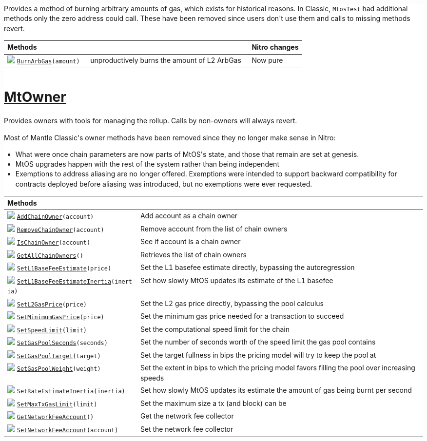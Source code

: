 Provides a method of burning arbitrary amounts of gas, which exists for historical reasons. In Classic, `MtosTest` had additional methods only the zero address could call. These have been removed since users don't use them and calls to missing methods revert.

| Methods                                               |                                                     | Nitro changes |
|:------------------------------------------------------|:----------------------------------------------------|---------------|
| [![](e.png)][Ts0] [`BurnArbGas`][T0]`(amount)` &nbsp; | unproductively burns the amount of L2 ArbGas &nbsp; | Now pure      |

[T0]: https://github.com/mantlenetworkio/mantle/blob/3f504c57fba8ddf0759b7a55b4108e0bf5a078b3/precompiles/MtosTest.go#L17

[Ts0]: https://github.com/mantlenetworkio/mantle/blob/3f504c57fba8ddf0759b7a55b4108e0bf5a078b3/solgen/src/precompiles/MtosTest.sol#L27


# [MtOwner][MtOwner_link]
Provides owners with tools for managing the rollup. Calls by non-owners will always revert.

Most of Mantle Classic's owner methods have been removed since they no longer make sense in Nitro:

- What were once chain parameters are now parts of MtOS's state, and those that remain are set at genesis. 
- MtOS upgrades happen with the rest of the system rather than being independent
- Exemptions to address aliasing are no longer offered. Exemptions were intended to support backward compatibility for contracts deployed before aliasing was introduced, but no exemptions were ever requested.

| Methods                                                          |                                                                                                  |
|:-----------------------------------------------------------------|:-------------------------------------------------------------------------------------------------|
| [![](e.png)][Os0] [`AddChainOwner`][O0]`(account)`               | Add account as a chain owner                                                                     |
| [![](e.png)][Os1] [`RemoveChainOwner`][O1]`(account)`            | Remove account from the list of chain owners                                                     |
| [![](e.png)][Os2] [`IsChainOwner`][O2]`(account)`                | See if account is a chain owner                                                                  |
| [![](e.png)][Os3] [`GetAllChainOwners`][O3]`()`                  | Retrieves the list of chain owners                                                               |
| [![](e.png)][Os4] [`SetL1BaseFeeEstimate`][O4]`(price)`          | Set the L1 basefee estimate directly, bypassing the autoregression                               |
| [![](e.png)][Os5] [`SetL1BaseFeeEstimateInertia`][O5]`(inertia)` | Set how slowly MtOS updates its estimate of the L1 basefee                                      |
| [![](e.png)][Os6] [`SetL2GasPrice`][O6]`(price)`                 | Set the L2 gas price directly, bypassing the pool calculus                                       |
| [![](e.png)][Os7] [`SetMinimumGasPrice`][O7]`(price)`            | Set the minimum gas price needed for a transaction to succeed                                    |
| [![](e.png)][Os8] [`SetSpeedLimit`][O8]`(limit)`                 | Set the computational speed limit for the chain                                                  |
| [![](e.png)][Os9] [`SetGasPoolSeconds`][O9]`(seconds)`           | Set the number of seconds worth of the speed limit the gas pool contains                         |
| [![](e.png)][Os10] [`SetGasPoolTarget`][O10]`(target)`           | Set the target fullness in bips the pricing model will try to keep the pool at                   |
| [![](e.png)][Os11] [`SetGasPoolWeight`][O11]`(weight)`           | Set the extent in bips to which the pricing model favors filling the pool over increasing speeds |
| [![](e.png)][Os12] [`SetRateEstimateInertia`][O12]`(inertia)`    | Set how slowly MtOS updates its estimate the amount of gas being burnt per second               |
| [![](e.png)][Os13] [`SetMaxTxGasLimit`][O13]`(limit)`            | Set the maximum size a tx (and block) can be                                                     |
| [![](e.png)][Os14] [`GetNetworkFeeAccount`][O14]`()`             | Get the network fee collector                                                                    |
| [![](e.png)][Os15] [`SetNetworkFeeAccount`][O15]`(account)`      | Set the network fee collector                                                                    |


[MtAddressTable_link]: https://github.com/mantlenetworkio/mantle/blob/master/precompiles/MtAddressTable.go
[MtAggregator_link]: https://github.com/mantlenetworkio/mantle/blob/master/precompiles/MtAddressTable.go
[MtBLS_link]: https://github.com/mantlenetworkio/mantle/blob/master/precompiles/MtBLS.go
[MtDebug_link]: https://github.com/mantlenetworkio/mantle/blob/master/precompiles/MtDebug.go
[MtFunctionTable_link]: https://github.com/mantlenetworkio/mantle/blob/master/precompiles/MtFunctionTable.go
[MtInfo_link]: https://github.com/mantlenetworkio/mantle/blob/master/precompiles/MtInfo.go
[MtGasInfo_link]: https://github.com/mantlenetworkio/mantle/blob/master/precompiles/MtGasInfo.go
[MtosTest_link]: https://github.com/mantlenetworkio/mantle/blob/master/precompiles/MtosTest.go
[MtOwner_link]: https://github.com/mantlenetworkio/mantle/blob/master/precompiles/MtOwner.go
[MtOwnerPublic_link]: https://github.com/mantlenetworkio/mantle/blob/master/precompiles/MtOwnerPublic.go
[MtRetryableTx_link]: https://github.com/mantlenetworkio/mantle/blob/master/precompiles/MtRetryableTx.go
[MtStatistics_link]: https://github.com/mantlenetworkio/mantle/blob/master/precompiles/MtStatistics.go
[MtSys_link]: https://github.com/mantlenetworkio/mantle/blob/master/precompiles/MtSys.go
[AT0]: https://github.com/mantlenetworkio/mantle/blob/3f504c57fba8ddf0759b7a55b4108e0bf5a078b3/precompiles/MtAddressTable.go#L18
[AT1]: https://github.com/mantlenetworkio/mantle/blob/3f504c57fba8ddf0759b7a55b4108e0bf5a078b3/precompiles/MtAddressTable.go#L23
[AT2]: https://github.com/mantlenetworkio/mantle/blob/3f504c57fba8ddf0759b7a55b4108e0bf5a078b3/precompiles/MtAddressTable.go#L28
[AT3]: https://github.com/mantlenetworkio/mantle/blob/3f504c57fba8ddf0759b7a55b4108e0bf5a078b3/precompiles/MtAddressTable.go#L41
[AT4]: https://github.com/mantlenetworkio/mantle/blob/3f504c57fba8ddf0759b7a55b4108e0bf5a078b3/precompiles/MtAddressTable.go#L53
[AT5]: https://github.com/mantlenetworkio/mantle/blob/3f504c57fba8ddf0759b7a55b4108e0bf5a078b3/precompiles/MtAddressTable.go#L68
[AT6]: https://github.com/mantlenetworkio/mantle/blob/3f504c57fba8ddf0759b7a55b4108e0bf5a078b3/precompiles/MtAddressTable.go#L74
[ATs0]: https://github.com/mantlenetworkio/mantle/blob/3f504c57fba8ddf0759b7a55b4108e0bf5a078b3/solgen/src/precompiles/MtAddressTable.sol#L31
[ATs1]: https://github.com/mantlenetworkio/mantle/blob/3f504c57fba8ddf0759b7a55b4108e0bf5a078b3/solgen/src/precompiles/MtAddressTable.sol#L38
[ATs2]: https://github.com/mantlenetworkio/mantle/blob/3f504c57fba8ddf0759b7a55b4108e0bf5a078b3/solgen/src/precompiles/MtAddressTable.sol#L46
[ATs3]: https://github.com/mantlenetworkio/mantle/blob/3f504c57fba8ddf0759b7a55b4108e0bf5a078b3/solgen/src/precompiles/MtAddressTable.sol#L55
[ATs4]: https://github.com/mantlenetworkio/mantle/blob/3f504c57fba8ddf0759b7a55b4108e0bf5a078b3/solgen/src/precompiles/MtAddressTable.sol#L61
[ATs5]: https://github.com/mantlenetworkio/mantle/blob/3f504c57fba8ddf0759b7a55b4108e0bf5a078b3/solgen/src/precompiles/MtAddressTable.sol#L68
[ATs6]: https://github.com/mantlenetworkio/mantle/blob/3f504c57fba8ddf0759b7a55b4108e0bf5a078b3/solgen/src/precompiles/MtAddressTable.sol#L73
[A0]: https://github.com/mantlenetworkio/mantle/blob/ba3a86afb2e7057bdc3cce54b28be4c1c0579180/precompiles/MtAggregator.go#L25
[A1]: https://github.com/mantlenetworkio/mantle/blob/ba3a86afb2e7057bdc3cce54b28be4c1c0579180/precompiles/MtAggregator.go#L42
[A2]: https://github.com/mantlenetworkio/mantle/blob/ba3a86afb2e7057bdc3cce54b28be4c1c0579180/precompiles/MtAggregator.go#L51
[A3]: https://github.com/mantlenetworkio/mantle/blob/ba3a86afb2e7057bdc3cce54b28be4c1c0579180/precompiles/MtAggregator.go#L56
[A4]: https://github.com/mantlenetworkio/mantle/blob/ba3a86afb2e7057bdc3cce54b28be4c1c0579180/precompiles/MtAggregator.go#L73
[A5]: https://github.com/mantlenetworkio/mantle/blob/ba3a86afb2e7057bdc3cce54b28be4c1c0579180/precompiles/MtAggregator.go#L79
[A6]: https://github.com/mantlenetworkio/mantle/blob/ba3a86afb2e7057bdc3cce54b28be4c1c0579180/precompiles/MtAggregator.go#L91
[A7]: https://github.com/mantlenetworkio/mantle/blob/ba3a86afb2e7057bdc3cce54b28be4c1c0579180/precompiles/MtAggregator.go#L96
[As0]: https://github.com/mantlenetworkio/mantle/blob/ba3a86afb2e7057bdc3cce54b28be4c1c0579180/solgen/src/precompiles/MtAggregator.sol#L28
[As1]: https://github.com/mantlenetworkio/mantle/blob/ba3a86afb2e7057bdc3cce54b28be4c1c0579180/solgen/src/precompiles/MtAggregator.sol#L32
[As2]: https://github.com/mantlenetworkio/mantle/blob/ba3a86afb2e7057bdc3cce54b28be4c1c0579180/solgen/src/precompiles/MtAggregator.sol#L35
[As3]: https://github.com/mantlenetworkio/mantle/blob/ba3a86afb2e7057bdc3cce54b28be4c1c0579180/solgen/src/precompiles/MtAggregator.sol#L40
[As4]: https://github.com/mantlenetworkio/mantle/blob/ba3a86afb2e7057bdc3cce54b28be4c1c0579180/solgen/src/precompiles/MtAggregator.sol#L45
[As5]: https://github.com/mantlenetworkio/mantle/blob/ba3a86afb2e7057bdc3cce54b28be4c1c0579180/solgen/src/precompiles/MtAggregator.sol#L51
[As6]: https://github.com/mantlenetworkio/mantle/blob/ba3a86afb2e7057bdc3cce54b28be4c1c0579180/solgen/src/precompiles/MtAggregator.sol#L56
[As7]: https://github.com/mantlenetworkio/mantle/blob/ba3a86afb2e7057bdc3cce54b28be4c1c0579180/solgen/src/precompiles/MtAggregator.sol#L62
[Ad0]: https://github.com/mantlenetworkio/mantle/blob/ba3a86afb2e7057bdc3cce54b28be4c1c0579180/precompiles/MtAggregator.go#L108
[Ad1]: https://github.com/mantlenetworkio/mantle/blob/ba3a86afb2e7057bdc3cce54b28be4c1c0579180/precompiles/MtAggregator.go#L114
[Ads0]: https://github.com/mantlenetworkio/mantle/blob/ba3a86afb2e7057bdc3cce54b28be4c1c0579180/solgen/src/precompiles/MtAggregator.sol#L67
[Ads1]: https://github.com/mantlenetworkio/mantle/blob/ba3a86afb2e7057bdc3cce54b28be4c1c0579180/solgen/src/precompiles/MtAggregator.sol#L75
[B0]: https://github.com/mantlenetworkio/mantle/blob/3f504c57fba8ddf0759b7a55b4108e0bf5a078b3/precompiles/MtBLS.go#L27
[B1]: https://github.com/mantlenetworkio/mantle/blob/3f504c57fba8ddf0759b7a55b4108e0bf5a078b3/precompiles/MtBLS.go#L32
[B2]: https://github.com/mantlenetworkio/mantle/blob/3f504c57fba8ddf0759b7a55b4108e0bf5a078b3/precompiles/MtBLS.go#L37
[B3]: https://github.com/mantlenetworkio/mantle/blob/3f504c57fba8ddf0759b7a55b4108e0bf5a078b3/precompiles/MtBLS.go#L46
[Bs0]: https://github.com/mantlenetworkio/mantle/blob/3f504c57fba8ddf0759b7a55b4108e0bf5a078b3/solgen/src/precompiles/MtBLS.sol#L44
[Bs1]: https://github.com/mantlenetworkio/mantle/blob/3f504c57fba8ddf0759b7a55b4108e0bf5a078b3/solgen/src/precompiles/MtBLS.sol#L52
[Bs2]: https://github.com/mantlenetworkio/mantle/blob/3f504c57fba8ddf0759b7a55b4108e0bf5a078b3/solgen/src/precompiles/MtBLS.sol#L63
[Bs3]: https://github.com/mantlenetworkio/mantle/blob/3f504c57fba8ddf0759b7a55b4108e0bf5a078b3/solgen/src/precompiles/MtBLS.sol#L66
[Bd0]: https://github.com/mantlenetworkio/mantle/blob/3f504c57fba8ddf0759b7a55b4108e0bf5a078b3/precompiles/MtBLS.go#L17
[Bd1]: https://github.com/mantlenetworkio/mantle/blob/3f504c57fba8ddf0759b7a55b4108e0bf5a078b3/precompiles/MtBLS.go#L22
[Bds0]: https://github.com/mantlenetworkio/mantle/blob/3f504c57fba8ddf0759b7a55b4108e0bf5a078b3/solgen/src/precompiles/MtBLS.sol#L25
[Bds1]: https://github.com/mantlenetworkio/mantle/blob/3f504c57fba8ddf0759b7a55b4108e0bf5a078b3/solgen/src/precompiles/MtBLS.sol#L33
[D0]: https://github.com/mantlenetworkio/mantle/blob/3f504c57fba8ddf0759b7a55b4108e0bf5a078b3/precompiles/MtDebug.go#L38
[D1]: https://github.com/mantlenetworkio/mantle/blob/3f504c57fba8ddf0759b7a55b4108e0bf5a078b3/precompiles/MtDebug.go#L19
[Ds0]: https://github.com/mantlenetworkio/mantle/blob/3f504c57fba8ddf0759b7a55b4108e0bf5a078b3/solgen/src/precompiles/MtDebug.sol#L27
[Ds1]: https://github.com/mantlenetworkio/mantle/blob/3f504c57fba8ddf0759b7a55b4108e0bf5a078b3/solgen/src/precompiles/MtDebug.sol#L30
[De0]: https://github.com/mantlenetworkio/mantle/blob/3f504c57fba8ddf0759b7a55b4108e0bf5a078b3/precompiles/MtDebug.go#L24
[De1]: https://github.com/mantlenetworkio/mantle/blob/3f504c57fba8ddf0759b7a55b4108e0bf5a078b3/precompiles/MtDebug.go#L29
[De2]: https://github.com/mantlenetworkio/mantle/blob/3f504c57fba8ddf0759b7a55b4108e0bf5a078b3/precompiles/MtDebug.go#L13
[Des1]: https://github.com/mantlenetworkio/mantle/blob/3f504c57fba8ddf0759b7a55b4108e0bf5a078b3/solgen/src/precompiles/MtDebug.sol#L34
[Des2]: https://github.com/mantlenetworkio/mantle/blob/3f504c57fba8ddf0759b7a55b4108e0bf5a078b3/solgen/src/precompiles/MtDebug.sol#L41
[FT0]: https://github.com/mantlenetworkio/mantle/blob/3f504c57fba8ddf0759b7a55b4108e0bf5a078b3/precompiles/MtFunctionTable.go#L30
[FT1]: https://github.com/mantlenetworkio/mantle/blob/3f504c57fba8ddf0759b7a55b4108e0bf5a078b3/precompiles/MtFunctionTable.go#L25
[FT2]: https://github.com/mantlenetworkio/mantle/blob/3f504c57fba8ddf0759b7a55b4108e0bf5a078b3/precompiles/MtFunctionTable.go#L20
[FTs0]: https://github.com/mantlenetworkio/mantle/blob/3f504c57fba8ddf0759b7a55b4108e0bf5a078b3/solgen/src/precompiles/MtFunctionTable.sol#L35
[FTs1]: https://github.com/mantlenetworkio/mantle/blob/3f504c57fba8ddf0759b7a55b4108e0bf5a078b3/solgen/src/precompiles/MtFunctionTable.sol#L32
[FTs2]: https://github.com/mantlenetworkio/mantle/blob/3f504c57fba8ddf0759b7a55b4108e0bf5a078b3/solgen/src/precompiles/MtFunctionTable.sol#L29
[GI0]: https://github.com/mantlenetworkio/mantle/blob/3f504c57fba8ddf0759b7a55b4108e0bf5a078b3/precompiles/MtGasInfo.go#L27
[GI1]: https://github.com/mantlenetworkio/mantle/blob/3f504c57fba8ddf0759b7a55b4108e0bf5a078b3/precompiles/MtGasInfo.go#L63
[GI2]: https://github.com/mantlenetworkio/mantle/blob/3f504c57fba8ddf0759b7a55b4108e0bf5a078b3/precompiles/MtGasInfo.go#L75
[GI3]: https://github.com/mantlenetworkio/mantle/blob/3f504c57fba8ddf0759b7a55b4108e0bf5a078b3/precompiles/MtGasInfo.go#L99
[GI4]: https://github.com/mantlenetworkio/mantle/blob/3f504c57fba8ddf0759b7a55b4108e0bf5a078b3/precompiles/MtGasInfo.go#L111
[GI5]: https://github.com/mantlenetworkio/mantle/blob/3f504c57fba8ddf0759b7a55b4108e0bf5a078b3/precompiles/MtGasInfo.go#L120
[GI6]: https://github.com/mantlenetworkio/mantle/blob/3f504c57fba8ddf0759b7a55b4108e0bf5a078b3/precompiles/MtGasInfo.go#L125
[GI7]: https://github.com/mantlenetworkio/mantle/blob/3f504c57fba8ddf0759b7a55b4108e0bf5a078b3/precompiles/MtGasInfo.go#L130
[GI8]: https://github.com/mantlenetworkio/mantle/blob/3f504c57fba8ddf0759b7a55b4108e0bf5a078b3/precompiles/MtGasInfo.go#L135
[GI9]: https://github.com/mantlenetworkio/mantle/blob/3f504c57fba8ddf0759b7a55b4108e0bf5a078b3/precompiles/MtGasInfo.go#L140
[GI10]: https://github.com/mantlenetworkio/mantle/blob/3f504c57fba8ddf0759b7a55b4108e0bf5a078b3/precompiles/MtGasInfo.go#L145
[GI11]: https://github.com/mantlenetworkio/mantle/blob/3f504c57fba8ddf0759b7a55b4108e0bf5a078b3/precompiles/MtGasInfo.go#L150
[GI12]: https://github.com/mantlenetworkio/mantle/blob/3f504c57fba8ddf0759b7a55b4108e0bf5a078b3/precompiles/MtGasInfo.go#L155
[GI13]: https://github.com/mantlenetworkio/mantle/blob/3f504c57fba8ddf0759b7a55b4108e0bf5a078b3/precompiles/MtGasInfo.go#L160
[GI14]: https://github.com/mantlenetworkio/mantle/blob/3f504c57fba8ddf0759b7a55b4108e0bf5a078b3/precompiles/MtGasInfo.go#L165
[GI15]: https://github.com/mantlenetworkio/mantle/blob/6b6de9068662883518cff13c67b885161763f52c/precompiles/MtGasInfo.go#L170
[GI16]: https://github.com/mantlenetworkio/mantle/blob/6b6de9068662883518cff13c67b885161763f52c/precompiles/MtGasInfo.go#L175
[GI17]: https://github.com/mantlenetworkio/mantle/blob/6b6de9068662883518cff13c67b885161763f52c/precompiles/MtGasInfo.go#L180
[GIs0]: https://github.com/mantlenetworkio/mantle/blob/3f504c57fba8ddf0759b7a55b4108e0bf5a078b3/solgen/src/precompiles/MtGasInfo.sol#L36
[GIs1]: https://github.com/mantlenetworkio/mantle/blob/3f504c57fba8ddf0759b7a55b4108e0bf5a078b3/solgen/src/precompiles/MtGasInfo.sol#L58
[GIs2]: https://github.com/mantlenetworkio/mantle/blob/3f504c57fba8ddf0759b7a55b4108e0bf5a078b3/solgen/src/precompiles/MtGasInfo.sol#L72
[GIs3]: https://github.com/mantlenetworkio/mantle/blob/3f504c57fba8ddf0759b7a55b4108e0bf5a078b3/solgen/src/precompiles/MtGasInfo.sol#L83
[GIs4]: https://github.com/mantlenetworkio/mantle/blob/3f504c57fba8ddf0759b7a55b4108e0bf5a078b3/solgen/src/precompiles/MtGasInfo.sol#L94
[GIs5]: https://github.com/mantlenetworkio/mantle/blob/3f504c57fba8ddf0759b7a55b4108e0bf5a078b3/solgen/src/precompiles/MtGasInfo.sol#L104
[GIs6]: https://github.com/mantlenetworkio/mantle/blob/3f504c57fba8ddf0759b7a55b4108e0bf5a078b3/solgen/src/precompiles/MtGasInfo.sol#L107
[GIs7]: https://github.com/mantlenetworkio/mantle/blob/3f504c57fba8ddf0759b7a55b4108e0bf5a078b3/solgen/src/precompiles/MtGasInfo.sol#L110
[GIs8]: https://github.com/mantlenetworkio/mantle/blob/3f504c57fba8ddf0759b7a55b4108e0bf5a078b3/solgen/src/precompiles/MtGasInfo.sol#L113
[GIs9]: https://github.com/mantlenetworkio/mantle/blob/3f504c57fba8ddf0759b7a55b4108e0bf5a078b3/solgen/src/precompiles/MtGasInfo.sol#L116
[GIs10]: https://github.com/mantlenetworkio/mantle/blob/3f504c57fba8ddf0759b7a55b4108e0bf5a078b3/solgen/src/precompiles/MtGasInfo.sol#L119
[GIs11]: https://github.com/mantlenetworkio/mantle/blob/3f504c57fba8ddf0759b7a55b4108e0bf5a078b3/solgen/src/precompiles/MtGasInfo.sol#L122
[GIs12]: https://github.com/mantlenetworkio/mantle/blob/3f504c57fba8ddf0759b7a55b4108e0bf5a078b3/solgen/src/precompiles/MtGasInfo.sol#L125
[GIs13]: https://github.com/mantlenetworkio/mantle/blob/3f504c57fba8ddf0759b7a55b4108e0bf5a078b3/solgen/src/precompiles/MtGasInfo.sol#L128
[GIs14]: https://github.com/mantlenetworkio/mantle/blob/3f504c57fba8ddf0759b7a55b4108e0bf5a078b3/solgen/src/precompiles/MtGasInfo.sol#L131
[GIs15]: https://github.com/mantlenetworkio/mantle/blob/6b6de9068662883518cff13c67b885161763f52c/contracts/src/precompiles/MtGasInfo.sol#L123
[GIs16]: https://github.com/mantlenetworkio/mantle/blob/6b6de9068662883518cff13c67b885161763f52c/contracts/src/precompiles/MtGasInfo.sol#L126
[GIs17]: https://github.com/mantlenetworkio/mantle/blob/6b6de9068662883518cff13c67b885161763f52c/contracts/src/precompiles/MtGasInfo.sol#L129
[I0]: https://github.com/mantlenetworkio/mantle/blob/3f504c57fba8ddf0759b7a55b4108e0bf5a078b3/precompiles/MtInfo.go#L18
[I1]: https://github.com/mantlenetworkio/mantle/blob/3f504c57fba8ddf0759b7a55b4108e0bf5a078b3/precompiles/MtInfo.go#L26
[Is0]: https://github.com/mantlenetworkio/mantle/blob/3f504c57fba8ddf0759b7a55b4108e0bf5a078b3/solgen/src/precompiles/MtInfo.sol#L25
[Is1]: https://github.com/mantlenetworkio/mantle/blob/3f504c57fba8ddf0759b7a55b4108e0bf5a078b3/solgen/src/precompiles/MtInfo.sol#L28
[O0]: https://github.com/mantlenetworkio/mantle/blob/3f504c57fba8ddf0759b7a55b4108e0bf5a078b3/precompiles/MtOwner.go#L24
[O1]: https://github.com/mantlenetworkio/mantle/blob/3f504c57fba8ddf0759b7a55b4108e0bf5a078b3/precompiles/MtOwner.go#L29
[O2]: https://github.com/mantlenetworkio/mantle/blob/3f504c57fba8ddf0759b7a55b4108e0bf5a078b3/precompiles/MtOwner.go#L38
[O3]: https://github.com/mantlenetworkio/mantle/blob/3f504c57fba8ddf0759b7a55b4108e0bf5a078b3/precompiles/MtOwner.go#L43
[O4]: https://github.com/mantlenetworkio/mantle/blob/3f504c57fba8ddf0759b7a55b4108e0bf5a078b3/precompiles/MtOwner.go#L48
[O5]: https://github.com/mantlenetworkio/mantle/blob/3f504c57fba8ddf0759b7a55b4108e0bf5a078b3/precompiles/MtOwner.go#L53
[O6]: https://github.com/mantlenetworkio/mantle/blob/3f504c57fba8ddf0759b7a55b4108e0bf5a078b3/precompiles/MtOwner.go#L58
[O7]: https://github.com/mantlenetworkio/mantle/blob/3f504c57fba8ddf0759b7a55b4108e0bf5a078b3/precompiles/MtOwner.go#L63
[O8]: https://github.com/mantlenetworkio/mantle/blob/3f504c57fba8ddf0759b7a55b4108e0bf5a078b3/precompiles/MtOwner.go#L68
[O9]: https://github.com/mantlenetworkio/mantle/blob/3f504c57fba8ddf0759b7a55b4108e0bf5a078b3/precompiles/MtOwner.go#L73
[O10]: https://github.com/mantlenetworkio/mantle/blob/3f504c57fba8ddf0759b7a55b4108e0bf5a078b3/precompiles/MtOwner.go#L78
[O11]: https://github.com/mantlenetworkio/mantle/blob/3f504c57fba8ddf0759b7a55b4108e0bf5a078b3/precompiles/MtOwner.go#L83
[O12]: https://github.com/mantlenetworkio/mantle/blob/3f504c57fba8ddf0759b7a55b4108e0bf5a078b3/precompiles/MtOwner.go#L88
[O13]: https://github.com/mantlenetworkio/mantle/blob/3f504c57fba8ddf0759b7a55b4108e0bf5a078b3/precompiles/MtOwner.go#L93
[O14]: https://github.com/mantlenetworkio/mantle/blob/3f504c57fba8ddf0759b7a55b4108e0bf5a078b3/precompiles/MtOwner.go#L98
[O15]: https://github.com/mantlenetworkio/mantle/blob/3f504c57fba8ddf0759b7a55b4108e0bf5a078b3/precompiles/MtOwner.go#L103
[Os0]: https://github.com/mantlenetworkio/mantle/blob/3f504c57fba8ddf0759b7a55b4108e0bf5a078b3/solgen/src/precompiles/MtOwner.sol#L30
[Os1]: https://github.com/mantlenetworkio/mantle/blob/3f504c57fba8ddf0759b7a55b4108e0bf5a078b3/solgen/src/precompiles/MtOwner.sol#L33
[Os2]: https://github.com/mantlenetworkio/mantle/blob/3f504c57fba8ddf0759b7a55b4108e0bf5a078b3/solgen/src/precompiles/MtOwner.sol#L36
[Os3]: https://github.com/mantlenetworkio/mantle/blob/3f504c57fba8ddf0759b7a55b4108e0bf5a078b3/solgen/src/precompiles/MtOwner.sol#L39
[Os4]: https://github.com/mantlenetworkio/mantle/blob/3f504c57fba8ddf0759b7a55b4108e0bf5a078b3/solgen/src/precompiles/MtOwner.sol#L42
[Os5]: https://github.com/mantlenetworkio/mantle/blob/3f504c57fba8ddf0759b7a55b4108e0bf5a078b3/solgen/src/precompiles/MtOwner.sol#L45
[Os6]: https://github.com/mantlenetworkio/mantle/blob/3f504c57fba8ddf0759b7a55b4108e0bf5a078b3/solgen/src/precompiles/MtOwner.sol#L48
[Os7]: https://github.com/mantlenetworkio/mantle/blob/3f504c57fba8ddf0759b7a55b4108e0bf5a078b3/solgen/src/precompiles/MtOwner.sol#L51
[Os8]: https://github.com/mantlenetworkio/mantle/blob/3f504c57fba8ddf0759b7a55b4108e0bf5a078b3/solgen/src/precompiles/MtOwner.sol#L54
[Os9]: https://github.com/mantlenetworkio/mantle/blob/3f504c57fba8ddf0759b7a55b4108e0bf5a078b3/solgen/src/precompiles/MtOwner.sol#L57
[Os10]: https://github.com/mantlenetworkio/mantle/blob/3f504c57fba8ddf0759b7a55b4108e0bf5a078b3/solgen/src/precompiles/MtOwner.sol#L60
[Os11]: https://github.com/mantlenetworkio/mantle/blob/3f504c57fba8ddf0759b7a55b4108e0bf5a078b3/solgen/src/precompiles/MtOwner.sol#L63
[Os12]: https://github.com/mantlenetworkio/mantle/blob/3f504c57fba8ddf0759b7a55b4108e0bf5a078b3/solgen/src/precompiles/MtOwner.sol#L66
[Os13]: https://github.com/mantlenetworkio/mantle/blob/3f504c57fba8ddf0759b7a55b4108e0bf5a078b3/solgen/src/precompiles/MtOwner.sol#L69
[Os14]: https://github.com/mantlenetworkio/mantle/blob/3f504c57fba8ddf0759b7a55b4108e0bf5a078b3/solgen/src/precompiles/MtOwner.sol#L72
[Os15]: https://github.com/mantlenetworkio/mantle/blob/3f504c57fba8ddf0759b7a55b4108e0bf5a078b3/solgen/src/precompiles/MtOwner.sol#L75
[Oe0]: https://github.com/mantlenetworkio/mantle/blob/3f504c57fba8ddf0759b7a55b4108e0bf5a078b3/precompiles/wrapper.go#L105
[Oes0]: https://github.com/mantlenetworkio/mantle/blob/3f504c57fba8ddf0759b7a55b4108e0bf5a078b3/solgen/src/precompiles/MtOwner.sol#L78
[OP0]: https://github.com/mantlenetworkio/mantle/blob/3f504c57fba8ddf0759b7a55b4108e0bf5a078b3/precompiles/MtOwnerPublic.go#L24
[OP1]: https://github.com/mantlenetworkio/mantle/blob/3f504c57fba8ddf0759b7a55b4108e0bf5a078b3/precompiles/MtOwnerPublic.go#L19
[OP2]: https://github.com/mantlenetworkio/mantle/blob/3f504c57fba8ddf0759b7a55b4108e0bf5a078b3/precompiles/MtOwnerPublic.go#L29
[OPs0]: https://github.com/mantlenetworkio/mantle/blob/3f504c57fba8ddf0759b7a55b4108e0bf5a078b3/solgen/src/precompiles/MtOwnerPublic.sol#L25
[OPs1]: https://github.com/mantlenetworkio/mantle/blob/3f504c57fba8ddf0759b7a55b4108e0bf5a078b3/solgen/src/precompiles/MtOwnerPublic.sol#L28
[OPs2]: https://github.com/mantlenetworkio/mantle/blob/3f504c57fba8ddf0759b7a55b4108e0bf5a078b3/solgen/src/precompiles/MtOwnerPublic.sol#L31
[RT0]: https://github.com/mantlenetworkio/mantle/blob/3f504c57fba8ddf0759b7a55b4108e0bf5a078b3/precompiles/MtRetryableTx.go#L184
[RT1]: https://github.com/mantlenetworkio/mantle/blob/3f504c57fba8ddf0759b7a55b4108e0bf5a078b3/precompiles/MtRetryableTx.go#L171
[RT2]: https://github.com/mantlenetworkio/mantle/blob/3f504c57fba8ddf0759b7a55b4108e0bf5a078b3/precompiles/MtRetryableTx.go#L110
[RT3]: https://github.com/mantlenetworkio/mantle/blob/3f504c57fba8ddf0759b7a55b4108e0bf5a078b3/precompiles/MtRetryableTx.go#L115
[RT4]: https://github.com/mantlenetworkio/mantle/blob/3f504c57fba8ddf0759b7a55b4108e0bf5a078b3/precompiles/MtRetryableTx.go#L132
[RT5]: https://github.com/mantlenetworkio/mantle/blob/3f504c57fba8ddf0759b7a55b4108e0bf5a078b3/precompiles/MtRetryableTx.go#L36
[RTs0]: https://github.com/mantlenetworkio/mantle/blob/3f504c57fba8ddf0759b7a55b4108e0bf5a078b3/solgen/src/precompiles/MtRetryableTx.sol#L70
[RTs1]: https://github.com/mantlenetworkio/mantle/blob/3f504c57fba8ddf0759b7a55b4108e0bf5a078b3/solgen/src/precompiles/MtRetryableTx.sol#L63
[RTs2]: https://github.com/mantlenetworkio/mantle/blob/3f504c57fba8ddf0759b7a55b4108e0bf5a078b3/solgen/src/precompiles/MtRetryableTx.sol#L38
[RTs3]: https://github.com/mantlenetworkio/mantle/blob/3f504c57fba8ddf0759b7a55b4108e0bf5a078b3/solgen/src/precompiles/MtRetryableTx.sol#L45
[RTs4]: https://github.com/mantlenetworkio/mantle/blob/3f504c57fba8ddf0759b7a55b4108e0bf5a078b3/solgen/src/precompiles/MtRetryableTx.sol#L55
[RTs5]: https://github.com/mantlenetworkio/mantle/blob/3f504c57fba8ddf0759b7a55b4108e0bf5a078b3/solgen/src/precompiles/MtRetryableTx.sol#L32
[RTe0]: https://github.com/mantlenetworkio/mantle/blob/3f504c57fba8ddf0759b7a55b4108e0bf5a078b3/mtos/tx_processor.go#L143
[RTe1]: https://github.com/mantlenetworkio/mantle/blob/3f504c57fba8ddf0759b7a55b4108e0bf5a078b3/precompiles/MtRetryableTx.go#L163
[RTe2]: https://github.com/mantlenetworkio/mantle/blob/3f504c57fba8ddf0759b7a55b4108e0bf5a078b3/mtos/tx_processor.go#L186
[RTe3]: https://github.com/mantlenetworkio/mantle/blob/3f504c57fba8ddf0759b7a55b4108e0bf5a078b3/precompiles/MtRetryableTx.go#L209
[RTes0]: https://github.com/mantlenetworkio/mantle/blob/3f504c57fba8ddf0759b7a55b4108e0bf5a078b3/solgen/src/precompiles/MtRetryableTx.sol#L72
[RTes1]: https://github.com/mantlenetworkio/mantle/blob/3f504c57fba8ddf0759b7a55b4108e0bf5a078b3/solgen/src/precompiles/MtRetryableTx.sol#L73
[RTes2]: https://github.com/mantlenetworkio/mantle/blob/3f504c57fba8ddf0759b7a55b4108e0bf5a078b3/solgen/src/precompiles/MtRetryableTx.sol#L74
[RTes3]: https://github.com/mantlenetworkio/mantle/blob/3f504c57fba8ddf0759b7a55b4108e0bf5a078b3/solgen/src/precompiles/MtRetryableTx.sol#L81
[old_event_link]: https://github.com/OffchainLabs/arb-os/blob/3f504c57fba8ddf0759b7a55b4108e0bf5a078b3/arb_os/arbretryable.mini#L90
[ST0]: https://github.com/mantlenetworkio/mantle/blob/3f504c57fba8ddf0759b7a55b4108e0bf5a078b3/precompiles/MtStatistics.go#L19
[STs0]: https://github.com/mantlenetworkio/mantle/blob/3f504c57fba8ddf0759b7a55b4108e0bf5a078b3/solgen/src/precompiles/MtStatistics.sol#L32
[S0]: https://github.com/mantlenetworkio/mantle/blob/3f504c57fba8ddf0759b7a55b4108e0bf5a078b3/precompiles/MtSys.go#L30
[S1]: https://github.com/mantlenetworkio/mantle/blob/3f504c57fba8ddf0759b7a55b4108e0bf5a078b3/precompiles/MtSys.go#L35
[S2]: https://github.com/mantlenetworkio/mantle/blob/3f504c57fba8ddf0759b7a55b4108e0bf5a078b3/precompiles/MtSys.go#L50
[S3]: https://github.com/mantlenetworkio/mantle/blob/3f504c57fba8ddf0759b7a55b4108e0bf5a078b3/precompiles/MtSys.go#L55
[S4]: https://github.com/mantlenetworkio/mantle/blob/3f504c57fba8ddf0759b7a55b4108e0bf5a078b3/precompiles/MtSys.go#L61
[S5]: https://github.com/mantlenetworkio/mantle/blob/3f504c57fba8ddf0759b7a55b4108e0bf5a078b3/precompiles/MtSys.go#L66
[S6]: https://github.com/mantlenetworkio/mantle/blob/3f504c57fba8ddf0759b7a55b4108e0bf5a078b3/precompiles/MtSys.go#L71
[S7]: https://github.com/mantlenetworkio/mantle/blob/3f504c57fba8ddf0759b7a55b4108e0bf5a078b3/precompiles/MtSys.go#L76
[S8]: https://github.com/mantlenetworkio/mantle/blob/3f504c57fba8ddf0759b7a55b4108e0bf5a078b3/precompiles/MtSys.go#L82
[S9]: https://github.com/mantlenetworkio/mantle/blob/3f504c57fba8ddf0759b7a55b4108e0bf5a078b3/precompiles/MtSys.go#L98
[S10]: https://github.com/mantlenetworkio/mantle/blob/3f504c57fba8ddf0759b7a55b4108e0bf5a078b3/precompiles/MtSys.go#L171
[S11]: https://github.com/mantlenetworkio/mantle/blob/3f504c57fba8ddf0759b7a55b4108e0bf5a078b3/precompiles/MtSys.go#L187
[Ss0]: https://github.com/mantlenetworkio/mantle/blob/3f504c57fba8ddf0759b7a55b4108e0bf5a078b3/solgen/src/precompiles/MtSys.sol#L31
[Ss1]: https://github.com/mantlenetworkio/mantle/blob/3f504c57fba8ddf0759b7a55b4108e0bf5a078b3/solgen/src/precompiles/MtSys.sol#L37
[Ss2]: https://github.com/mantlenetworkio/mantle/blob/3f504c57fba8ddf0759b7a55b4108e0bf5a078b3/solgen/src/precompiles/MtSys.sol#L43
[Ss3]: https://github.com/mantlenetworkio/mantle/blob/3f504c57fba8ddf0759b7a55b4108e0bf5a078b3/solgen/src/precompiles/MtSys.sol#L49
[Ss4]: https://github.com/mantlenetworkio/mantle/blob/3f504c57fba8ddf0759b7a55b4108e0bf5a078b3/solgen/src/precompiles/MtSys.sol#L55
[Ss5]: https://github.com/mantlenetworkio/mantle/blob/3f504c57fba8ddf0759b7a55b4108e0bf5a078b3/solgen/src/precompiles/MtSys.sol#L61
[Ss6]: https://github.com/mantlenetworkio/mantle/blob/3f504c57fba8ddf0759b7a55b4108e0bf5a078b3/solgen/src/precompiles/MtSys.sol#L69
[Ss7]: https://github.com/mantlenetworkio/mantle/blob/3f504c57fba8ddf0759b7a55b4108e0bf5a078b3/solgen/src/precompiles/MtSys.sol#L78
[Ss8]: https://github.com/mantlenetworkio/mantle/blob/3f504c57fba8ddf0759b7a55b4108e0bf5a078b3/solgen/src/precompiles/MtSys.sol#L84
[Ss9]: https://github.com/mantlenetworkio/mantle/blob/3f504c57fba8ddf0759b7a55b4108e0bf5a078b3/solgen/src/precompiles/MtSys.sol#L100
[Ss10]: https://github.com/mantlenetworkio/mantle/blob/3f504c57fba8ddf0759b7a55b4108e0bf5a078b3/solgen/src/precompiles/MtSys.sol#L111
[Ss11]: https://github.com/mantlenetworkio/mantle/blob/3f504c57fba8ddf0759b7a55b4108e0bf5a078b3/solgen/src/precompiles/MtSys.sol#L92
[Se0]: https://github.com/mantlenetworkio/mantle/blob/3f504c57fba8ddf0759b7a55b4108e0bf5a078b3/precompiles/MtSys.go#L152
[Se1]: https://github.com/mantlenetworkio/mantle/blob/3f504c57fba8ddf0759b7a55b4108e0bf5a078b3/precompiles/MtSys.go#L138
[Ses0]: https://github.com/mantlenetworkio/mantle/blob/3f504c57fba8ddf0759b7a55b4108e0bf5a078b3/solgen/src/precompiles/MtSys.sol#L124
[Ses1]: https://github.com/mantlenetworkio/mantle/blob/3f504c57fba8ddf0759b7a55b4108e0bf5a078b3/solgen/src/precompiles/MtSys.sol#L143
[Sr0]: https://github.com/OffchainLabs/arb-os/blob/89e36db597c4857a4dac3efd7cc01b13c7845cc0/arb_os/arbsys.mini#L335
[Sr1]: https://github.com/OffchainLabs/arb-os/blob/89e36db597c4857a4dac3efd7cc01b13c7845cc0/arb_os/arbsys.mini#L315
[Srs0]: https://github.com/OffchainLabs/arb-os/blob/89e36db597c4857a4dac3efd7cc01b13c7845cc0/contracts/mtos/builtin/MtSys.sol#L51
[Srs1]: https://github.com/OffchainLabs/arb-os/blob/89e36db597c4857a4dac3efd7cc01b13c7845cc0/contracts/mtos/builtin/MtSys.sol#L42